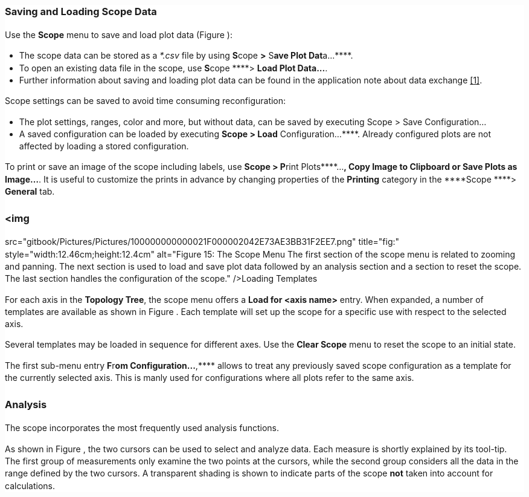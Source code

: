 ### <span id="anchor-26"></span>Saving and Loading Scope Data

Use the ****Scope**** menu to save and load plot data (Figure ):

-   The scope data can be stored as a *\*.csv* file by using
    ****S****cope ****\>**** S****ave Plot Dat****a...****.
-   To open an existing data file in the scope, use ****S****cope ****\>
    ****Load Plot Data...****.
-   Further information about saving and loading plot data can be found
    in the application note about data exchange [\[1\]](#anchor-24).

Scope settings can be saved to avoid time consuming reconfiguration:

-   The plot settings, ranges, color and more, but without data, can be
    saved by executing Scope \> Save Configuration…
-   A saved configuration can be loaded by executing ****Scope
    ****\>**** Load**** Configuration…****. Already configured plots are
    not affected by loading a stored configuration.

To print or save an image of the scope including labels, use ****Scope
\> P****rint Plots****…****, ****Copy Image to Clipboard**** or ****Save
Plots as Image****…****. It is useful to customize the prints in advance
by changing properties of the ****Printing**** category in the ****Scope
****\> ****General**** tab.

### <img
src="gitbook/Pictures/Pictures/100000000000021F000002042E73AE3BB31F2EE7.png"
title="fig:" style="width:12.46cm;height:12.4cm"
alt="Figure 15: The Scope Menu The first section of the scope menu is related to zooming and panning. The next section is used to load and save plot data followed by an analysis section and a section to reset the scope. The last section handles the configuration of the scope." />Loading Templates

For each axis in the **Topology Tree**, the scope menu offers a ****Load
for \<axis name\>**** entry. When expanded, a number of templates are
available as shown in Figure . Each template will set up the scope for a
specific use with respect to the selected axis.

Several templates may be loaded in sequence for different axes. Use the
****Clear Scope**** menu to reset the scope to an initial state.

The first sub-menu entry ****F****r****om Configuration...****,****
allows to treat any previously saved scope configuration as a template
for the currently selected axis. This is manly used for configurations
where all plots refer to the same axis.

### <span id="anchor-27"></span>Analysis

The scope incorporates the most frequently used analysis functions.

As shown in Figure , the two cursors can be used to select and analyze
data. Each measure is shortly explained by its tool-tip. The first group
of measurements only examine the two points at the cursors, while the
second group considers all the data in the range defined by the two
cursors. A transparent shading is shown to indicate parts of the scope
**not** taken into account for calculations.
